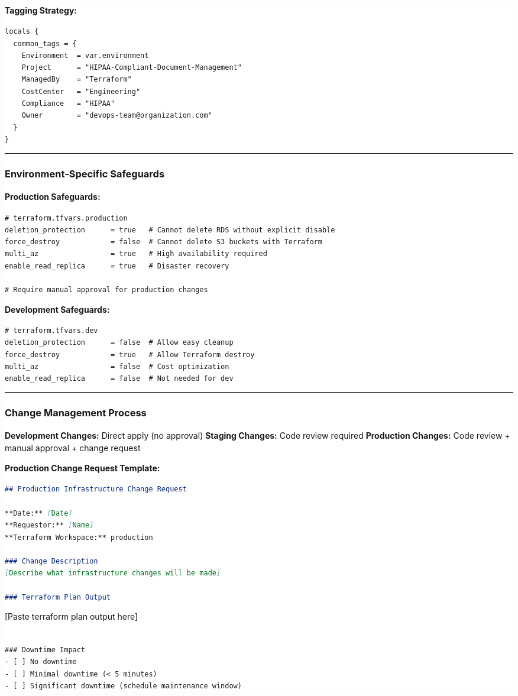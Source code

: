 **Tagging Strategy:**
```hcl
locals {
  common_tags = {
    Environment  = var.environment
    Project      = "HIPAA-Compliant-Document-Management"
    ManagedBy    = "Terraform"
    CostCenter   = "Engineering"
    Compliance   = "HIPAA"
    Owner        = "devops-team@organization.com"
  }
}
```

---

### Environment-Specific Safeguards

**Production Safeguards:**
```hcl
# terraform.tfvars.production
deletion_protection      = true   # Cannot delete RDS without explicit disable
force_destroy            = false  # Cannot delete S3 buckets with Terraform
multi_az                 = true   # High availability required
enable_read_replica      = true   # Disaster recovery

# Require manual approval for production changes
```

**Development Safeguards:**
```hcl
# terraform.tfvars.dev
deletion_protection      = false  # Allow easy cleanup
force_destroy            = true   # Allow Terraform destroy
multi_az                 = false  # Cost optimization
enable_read_replica      = false  # Not needed for dev
```

---

### Change Management Process

**Development Changes:** Direct apply (no approval)
**Staging Changes:** Code review required
**Production Changes:** Code review + manual approval + change request

**Production Change Request Template:**
```markdown
## Production Infrastructure Change Request

**Date:** [Date]
**Requestor:** [Name]
**Terraform Workspace:** production

### Change Description
[Describe what infrastructure changes will be made]

### Terraform Plan Output
```
[Paste terraform plan output here]
```

### Downtime Impact
- [ ] No downtime
- [ ] Minimal downtime (< 5 minutes)
- [ ] Significant downtime (schedule maintenance window)

```